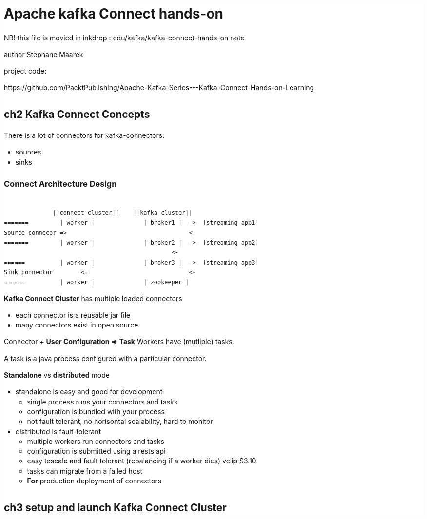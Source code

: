 # Apache kafka Connect hands-on 

NB! this file is movied in inkdrop : edu/kafka/kafka-connect-hands-on note

author Stephane Maarek

project code:

https://github.com/PacktPublishing/Apache-Kafka-Series---Kafka-Connect-Hands-on-Learning

## ch2 Kafka Connect Concepts
There is a lot of connectors for kafka-connectors:
* sources
* sinks
### Connect Architecture Design




```txt

              ||connect cluster||    ||kafka cluster||
=======         | worker |              | broker1 |  ->  [streaming app1] 
Source connecor =>                                   <-    
=======         | worker |              | broker2 |  ->  [streaming app2]
                                                <-  
======          | worker |              | broker3 |  ->  [streaming app3] 
Sink connector        <=                             <-  
======          | worker |              | zookeeper |
```

**Kafka Connect Cluster** has multiple loaded connectors
* each connector is a reusable jar file
* many connectors exist in open source

Connector + **User Configuration => Task**
Workers have (mutliple) tasks.

A task is a java process configured with a particular connector.

**Standalone** vs **distributed** mode

* standalone is easy and good for development
  * single process runs your connectors and tasks
  * configuration is bundled with  your process
  * not fault tolerant, no horisontal  scalability, hard to monitor
* distributed  is fault-tolerant
  * multiple workers run connectors and tasks
  * configuration is submitted using a rests api
  * easy toscale and fault tolerant (rebalancing if a worker dies) vclip S3.10
  * tasks can migrate from a failed host 
  * **For** production deployment of connectors

## ch3 setup and launch Kafka Connect Cluster
